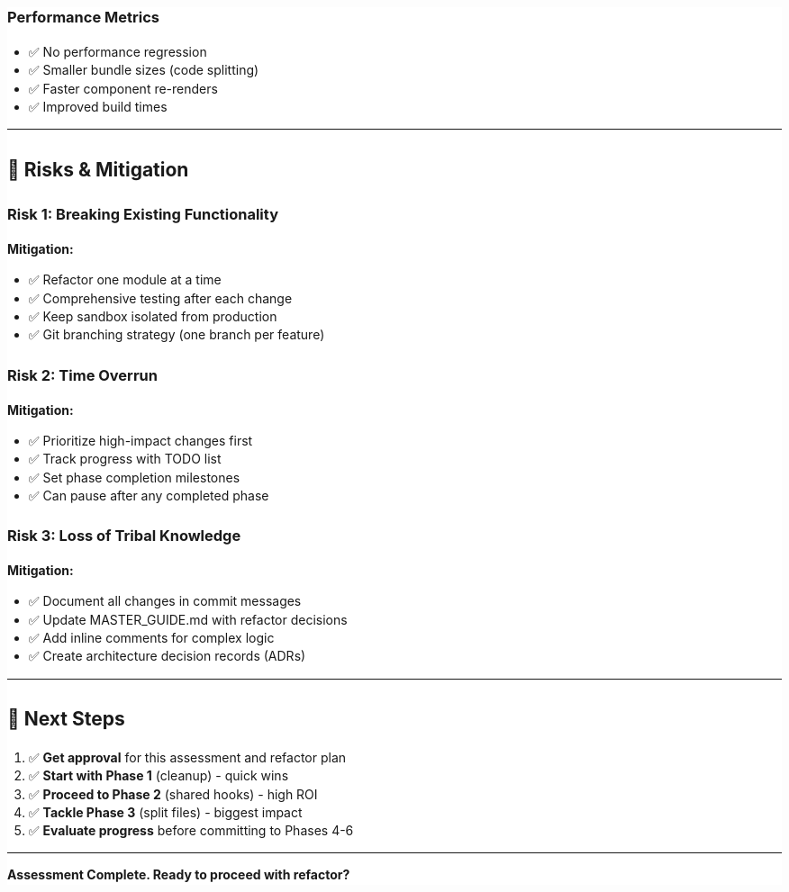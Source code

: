 ### Performance Metrics

- ✅ No performance regression
- ✅ Smaller bundle sizes (code splitting)
- ✅ Faster component re-renders
- ✅ Improved build times

---

## 🚨 Risks & Mitigation

### Risk 1: Breaking Existing Functionality

**Mitigation:**
- ✅ Refactor one module at a time
- ✅ Comprehensive testing after each change
- ✅ Keep sandbox isolated from production
- ✅ Git branching strategy (one branch per feature)

### Risk 2: Time Overrun

**Mitigation:**
- ✅ Prioritize high-impact changes first
- ✅ Track progress with TODO list
- ✅ Set phase completion milestones
- ✅ Can pause after any completed phase

### Risk 3: Loss of Tribal Knowledge

**Mitigation:**
- ✅ Document all changes in commit messages
- ✅ Update MASTER_GUIDE.md with refactor decisions
- ✅ Add inline comments for complex logic
- ✅ Create architecture decision records (ADRs)

---

## 📌 Next Steps

1. ✅ **Get approval** for this assessment and refactor plan
2. ✅ **Start with Phase 1** (cleanup) - quick wins
3. ✅ **Proceed to Phase 2** (shared hooks) - high ROI
4. ✅ **Tackle Phase 3** (split files) - biggest impact
5. ✅ **Evaluate progress** before committing to Phases 4-6

---

**Assessment Complete. Ready to proceed with refactor?**


